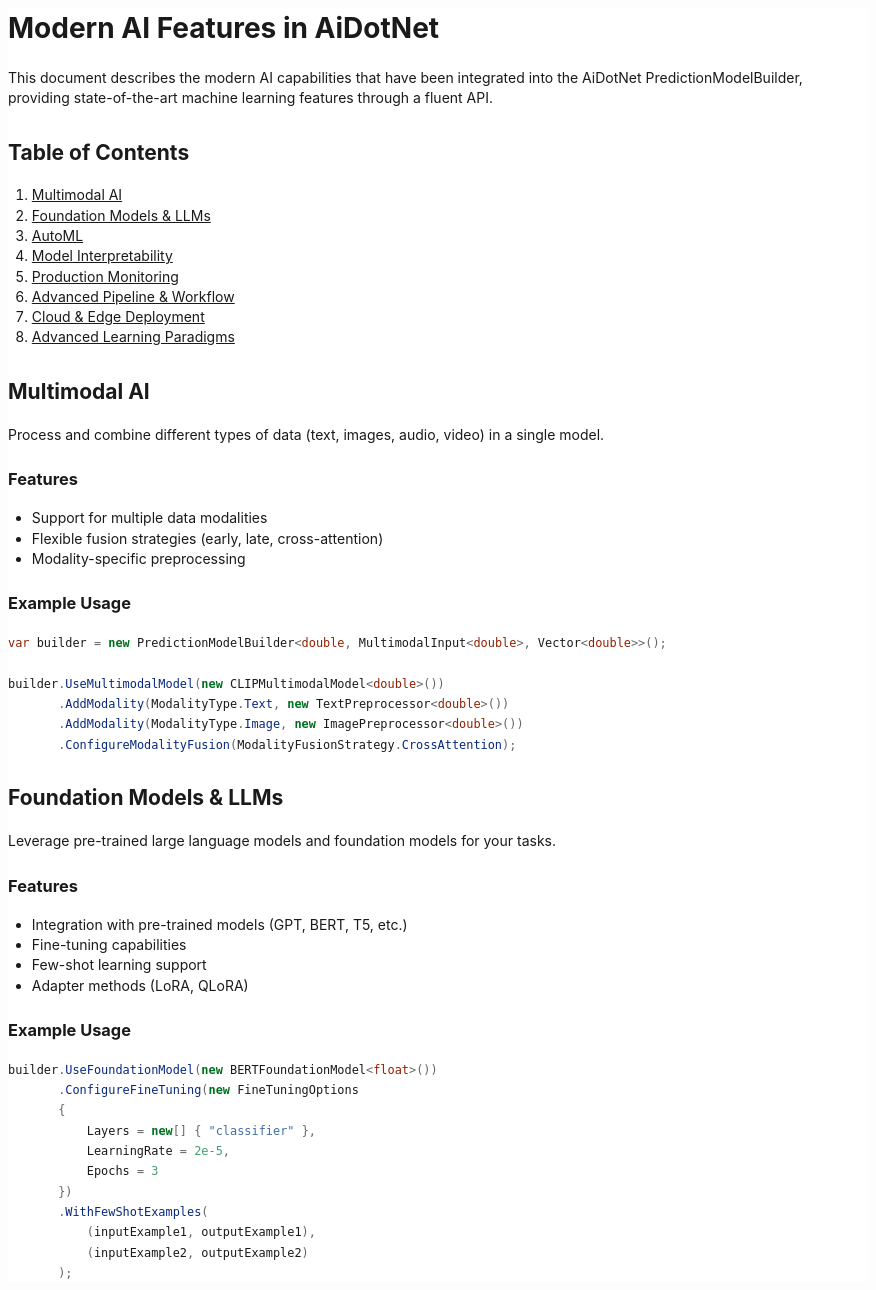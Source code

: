# Modern AI Features in AiDotNet

This document describes the modern AI capabilities that have been integrated into the AiDotNet PredictionModelBuilder, providing state-of-the-art machine learning features through a fluent API.

## Table of Contents

1. [Multimodal AI](#multimodal-ai)
2. [Foundation Models & LLMs](#foundation-models--llms)
3. [AutoML](#automl)
4. [Model Interpretability](#model-interpretability)
5. [Production Monitoring](#production-monitoring)
6. [Advanced Pipeline & Workflow](#advanced-pipeline--workflow)
7. [Cloud & Edge Deployment](#cloud--edge-deployment)
8. [Advanced Learning Paradigms](#advanced-learning-paradigms)

## Multimodal AI

Process and combine different types of data (text, images, audio, video) in a single model.

### Features
- Support for multiple data modalities
- Flexible fusion strategies (early, late, cross-attention)
- Modality-specific preprocessing

### Example Usage
```csharp
var builder = new PredictionModelBuilder<double, MultimodalInput<double>, Vector<double>>();

builder.UseMultimodalModel(new CLIPMultimodalModel<double>())
       .AddModality(ModalityType.Text, new TextPreprocessor<double>())
       .AddModality(ModalityType.Image, new ImagePreprocessor<double>())
       .ConfigureModalityFusion(ModalityFusionStrategy.CrossAttention);
```

## Foundation Models & LLMs

Leverage pre-trained large language models and foundation models for your tasks.

### Features
- Integration with pre-trained models (GPT, BERT, T5, etc.)
- Fine-tuning capabilities
- Few-shot learning support
- Adapter methods (LoRA, QLoRA)

### Example Usage
```csharp
builder.UseFoundationModel(new BERTFoundationModel<float>())
       .ConfigureFineTuning(new FineTuningOptions
       {
           Layers = new[] { "classifier" },
           LearningRate = 2e-5,
           Epochs = 3
       })
       .WithFewShotExamples(
           (inputExample1, outputExample1),
           (inputExample2, outputExample2)
       );
```
